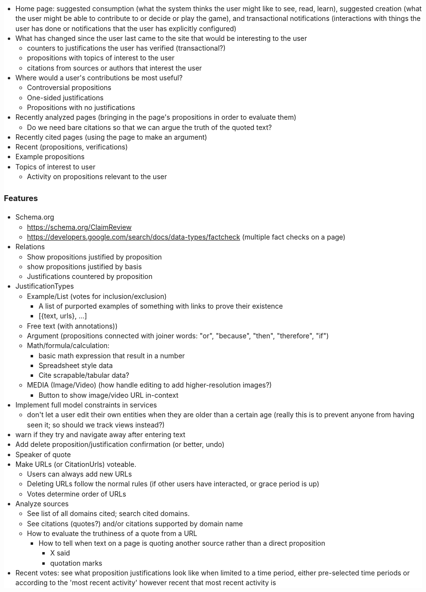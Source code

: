 - Home page: suggested consumption (what the system thinks the user might like to see, read, learn),
  suggested creation (what the user might be able to contribute to or decide or play the game),
  and transactional notifications (interactions with things the user has done or notifications that the user has explicitly
  configured)
- What has changed since the user last came to the site that would be interesting to the user
  - counters to justifications the user has verified (transactional?)
  - propositions with topics of interest to the user
  - citations from sources or authors that interest the user
- Where would a user's contributions be most useful?
  - Controversial propositions
  - One-sided justifications
  - Propositions with no justifications
- Recently analyzed pages (bringing in the page's propositions in order to evaluate them)
  - Do we need bare citations so that we can argue the truth of the quoted text?
- Recently cited pages (using the page to make an argument)
- Recent (propositions, verifications)
- Example propositions
- Topics of interest to user
  - Activity on propositions relevant to the user

### Features

- Schema.org
  - https://schema.org/ClaimReview
  - https://developers.google.com/search/docs/data-types/factcheck (multiple fact checks on a page)
- Relations
  - Show propositions justified by proposition
  - show propositions justified by basis
  - Justifications countered by proposition
- JustificationTypes
  - Example/List (votes for inclusion/exclusion)
    - A list of purported examples of something with links to prove their existence
    - [{text, urls}, ...]
  - Free text (with annotations))
  - Argument (propositions connected with joiner words: "or", "because", "then", "therefore", "if")
  - Math/formula/calculation:
    - basic math expression that result in a number
    - Spreadsheet style data
    - Cite scrapable/tabular data?
  - MEDIA (Image/Video) (how handle editing to add higher-resolution images?)
    - Button to show image/video URL in-context
- Implement full model constraints in services
  - don't let a user edit their own entities when they are older than a certain age (really this is to prevent
    anyone from having seen it; so should we track views instead?)
- warn if they try and navigate away after entering text
- Add delete proposition/justification confirmation (or better, undo)
- Speaker of quote
- Make URLs (or CitationUrls) voteable.
  - Users can always add new URLs
  - Deleting URLs follow the normal rules (if other users have interacted, or grace period is up)
  - Votes determine order of URLs
- Analyze sources
  - See list of all domains cited; search cited domains.
  - See citations (quotes?) and/or citations supported by domain name
  - How to evaluate the truthiness of a quote from a URL
    - How to tell when text on a page is quoting another source rather than a direct proposition
      - X said
      - quotation marks
- Recent votes: see what proposition justifications look like when limited to a time period, either pre-selected time
  periods or according to the 'most recent activity' however recent that most recent activity is